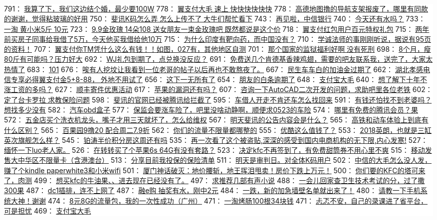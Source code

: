 791： [我算了下，我们这边结个婚，最少要100W](http://www.zuanke8.com/thread-5161782-1-1.html)
778： [翼支付大毛 速上 快快快快快快](http://www.zuanke8.com/thread-5160211-1-1.html)
778： [高德地图撸的导航支架报废了，哪里有同款的谢谢，觉得粘玻璃的好用](http://www.zuanke8.com/thread-5162065-1-1.html)
750： [斐讯K码怎么弄 怎么上传不了 大牛们帮忙看下](http://www.zuanke8.com/thread-5162014-1-1.html)
743： [再见啦，中信银行](http://www.zuanke8.com/thread-5161929-1-1.html)
740： [今天还有水吗？](http://www.zuanke8.com/thread-5162004-1-1.html)
733： [一淘  黄小米5斤  10元](http://www.zuanke8.com/thread-5161999-1-1.html)
723： [9.9金玫瑰  14朵108  送女朋友一束金玫瑰吧 既然都说是这个价](http://www.zuanke8.com/thread-5161893-1-1.html)
718： [翼支付红包用户百元特权礼包](http://www.zuanke8.com/thread-5162008-1-1.html)
715： [两年前买房子同事给我借了5万，今天他买我借给他10万](http://www.zuanke8.com/thread-5161526-1-1.html)
715： [为什么印度有靶向药，而中国没有？](http://www.zuanke8.com/thread-5161791-1-1.html)
710： [学诚法师的事刚刚听说，据说有95页的资料！](http://www.zuanke8.com/thread-5161642-1-1.html)
707： [翼支付你TM凭什么这么有钱！！如图，027有，其他地区自测](http://www.zuanke8.com/thread-5161655-1-1.html)
701： [那个国家的监狱福利好啊 没有死刑](http://www.zuanke8.com/thread-5161854-1-1.html)
698： [8个月，瘦80斤有可能吗？压力好大](http://www.zuanke8.com/thread-5161917-1-1.html)
692： [WJ礼包到期了，点兑换没反应？](http://www.zuanke8.com/thread-5161952-1-1.html)
691： [免费送几个肯德基香辣鸡翅，需要的吧友联系我，送完了，大家太热情了](http://www.zuanke8.com/thread-5161984-1-1.html)
683： [101](http://www.zuanke8.com/thread-5161938-1-1.html)
676： [唉有人挖坟让我看到一位老哥的帖子以后再也不敢熬夜了。](http://www.zuanke8.com/thread-5161751-1-1.html)
667： [民生车车白的加油金过期了](http://www.zuanke8.com/thread-5162044-1-1.html)
662： [湖北孝感电信专享必得翼支付金5+8-88，  外地不用试了](http://www.zuanke8.com/thread-5161912-1-1.html)
656： [这下一无所有了](http://www.zuanke8.com/thread-5161004-1-1.html)
654： [朋友的白条逾期了](http://www.zuanke8.com/thread-5161814-1-1.html)
648： [支付宝大毛](http://www.zuanke8.com/thread-5161420-1-1.html)
640： [想了解下十年不涨工资的多吗？](http://www.zuanke8.com/thread-5161926-1-1.html)
627： [顺丰寄件优惠活动](http://www.zuanke8.com/thread-5162023-1-1.html)
617： [苹果的漏洞还有吗？](http://www.zuanke8.com/thread-5161953-1-1.html)
607： [咨询一下AutoCAD二次开发的问题，求助吧里各位老铁](http://www.zuanke8.com/thread-5162058-1-1.html)
602： [定了台卡罗拉 求教保险问题](http://www.zuanke8.com/thread-5161978-1-1.html)
598： [斐讯的官网已经被腾讯给拦截了](http://www.zuanke8.com/thread-5161686-1-1.html)
595： [车借人开走不肯还车怎么找回来](http://www.zuanke8.com/thread-5161872-1-1.html)
591： [有钱还怕找不到老婆吗？想找多少没有](http://www.zuanke8.com/thread-5161855-1-1.html)
582： [汽车obd盒子](http://www.zuanke8.com/thread-5161973-1-1.html)
577： [保监会要涨车险了，吧里没啥动静啊，顺便求0523的车险](http://www.zuanke8.com/thread-5161995-1-1.html)
574： [哪里有免费的腾讯会员？果](http://www.zuanke8.com/thread-5162037-1-1.html)
572： [五金店买个洗衣机龙头，嘴子才用三天就坏了，怎么给维权](http://www.zuanke8.com/thread-5161991-1-1.html)
567： [明天斐讯的公告内容会是什么？](http://www.zuanke8.com/thread-5161355-1-1.html)
565： [高铁和动车体验上到底有什么区别？](http://www.zuanke8.com/thread-5161668-1-1.html)
565： [百果园9撸20  配合周二7.9折](http://www.zuanke8.com/thread-5162001-1-1.html)
562： [你们的流量不限量都哪整的](http://www.zuanke8.com/thread-5161949-1-1.html)
555： [优酷这么值钱了？](http://www.zuanke8.com/thread-5161793-1-1.html)
553： [2018英朗，也就是三缸英次旗舰怎么样？](http://www.zuanke8.com/thread-5161997-1-1.html)
545： [铂涛半价积分房这周还有吗](http://www.zuanke8.com/thread-5162049-1-1.html)
535： [再一次看了这个被盗贴,深深的感受到国内电商机构的无下限,内心发寒!](http://www.zuanke8.com/thread-5161697-1-1.html)
527： [缅怀一下luo老人家。](http://www.zuanke8.com/thread-5161606-1-1.html)
526： [在转转买了个苹果6s  64G有没有套路？](http://www.zuanke8.com/thread-5161895-1-1.html)
523： [决定kfc不再签到了，有免费甜筒券不用心里不爽](http://www.zuanke8.com/thread-5161897-1-1.html)
515： [移动发售大中华区不限量卡（含港澳台）](http://www.zuanke8.com/thread-5161896-1-1.html)
513： [分享目前我投保的保险清单](http://www.zuanke8.com/thread-5160248-1-1.html)
511： [明天是审判日。对全体K码用户](http://www.zuanke8.com/thread-5161663-1-1.html)
502： [中信的大毛怎么没人发，赚了个kindle paperwhite3和小米wifi](http://www.zuanke8.com/thread-5161385-1-1.html)
501： [厦门神话破灭：地价腰斩，地王挥泪甩卖！房价下跌上万元！](http://www.zuanke8.com/thread-5161001-1-1.html)
500： [你们要的KFC的塔可来了，肉测](http://www.zuanke8.com/thread-5161219-1-1.html)
499： [想买kfc的牛油果、、进去现在已经没有了。](http://www.zuanke8.com/thread-5161961-1-1.html)
497： [求推荐几部有声小说](http://www.zuanke8.com/thread-5162006-1-1.html)
488： [一会儿回家查卫生技术考试的分，过了撒300果](http://www.zuanke8.com/thread-5161936-1-1.html)
487： [dc1插排，连不上网了](http://www.zuanke8.com/thread-5161841-1-1.html)
487： [融e购 抽奖有水，刚中2元](http://www.zuanke8.com/thread-5162009-1-1.html)
484： [一跌，新的加急墙壁名单就出来了！](http://www.zuanke8.com/thread-5161432-1-1.html)
480： [请教一下手机系统大神！谢谢](http://www.zuanke8.com/thread-5162011-1-1.html)
474： [8元8G的流量包，我的一次性成功（广州）](http://www.zuanke8.com/thread-5161903-1-1.html)
471： [一淘烤肠100根34块钱](http://www.zuanke8.com/thread-5161572-1-1.html)
471： [忐忑不安，自己的录课进了省平台，可是担忧](http://www.zuanke8.com/thread-5161873-1-1.html)
469： [支付宝大毛](http://www.zuanke8.com/thread-5161673-1-1.html)